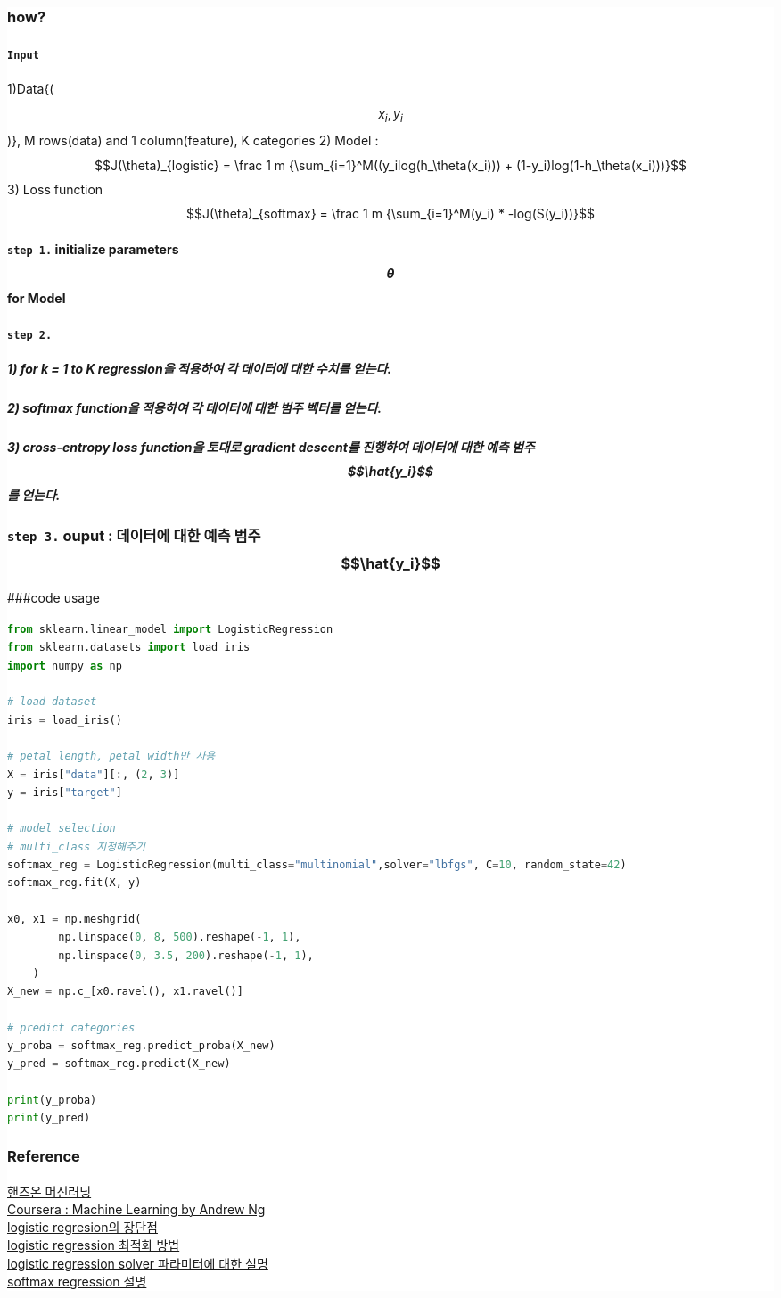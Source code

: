 ### how?
#### ```Input``` 
1)Data{($$x_i, y_i$$)}, M rows(data) and 1 column(feature), K categories
2) Model : $$J(\theta)_{logistic} = \frac 1 m {\sum_{i=1}^M((y_ilog(h_\theta(x_i))) + (1-y_i)log(1-h_\theta(x_i)))}$$ 
3) Loss function  $$J(\theta)_{softmax} = \frac 1 m {\sum_{i=1}^M(y_i) * -log(S(y_i))}$$  
#### ```step 1.``` initialize parameters $$\theta$$ for Model 
#### ```step 2.``` 
##### 1) for k = 1 to K regression을 적용하여 각 데이터에 대한 수치를 얻는다. 
##### 2) softmax function을 적용하여 각 데이터에 대한 범주 벡터를 얻는다.
##### 3) cross-entropy loss function을 토대로 gradient descent를 진행하여 데이터에 대한 예측 범주 $$\hat{y_i}$$를 얻는다. 
### ```step 3.``` ouput : 데이터에 대한 예측 범주 $$\hat{y_i}$$

###code usage
```python
from sklearn.linear_model import LogisticRegression
from sklearn.datasets import load_iris
import numpy as np

# load dataset
iris = load_iris()

# petal length, petal width만 사용
X = iris["data"][:, (2, 3)]  
y = iris["target"]

# model selection
# multi_class 지정해주기
softmax_reg = LogisticRegression(multi_class="multinomial",solver="lbfgs", C=10, random_state=42)
softmax_reg.fit(X, y)

x0, x1 = np.meshgrid(
        np.linspace(0, 8, 500).reshape(-1, 1),
        np.linspace(0, 3.5, 200).reshape(-1, 1),
    )
X_new = np.c_[x0.ravel(), x1.ravel()]

# predict categories
y_proba = softmax_reg.predict_proba(X_new)
y_pred = softmax_reg.predict(X_new)

print(y_proba)
print(y_pred)
```

### Reference 
[핸즈온 머신러닝](https://github.com/rickiepark/handson-ml)      
[Coursera : Machine Learning by Andrew Ng](https://www.coursera.org/learn/machine-learning/home/welcome)  
[logistic regresion의 장단점](https://machinelearning-blog.com/2018/04/23/logistic-regression-101/)  
[logistic regression 최적화 방법](https://zzsza.github.io/data/2018/05/03/logistic-regression/)  
[logistic regression solver 파라미터에 대한 설명](https://stackoverflow.com/questions/38640109/logistic-regression-python-solvers-defintions)  
[softmax regression 설명](https://pythonkim.tistory.com/19)  


